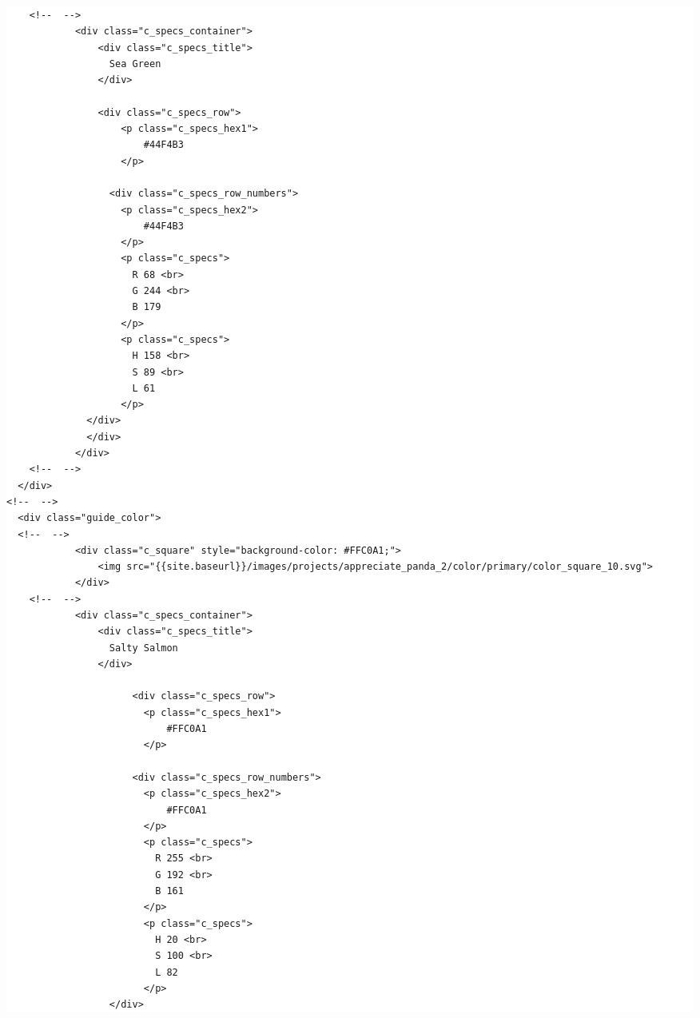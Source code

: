         <!--  -->
                <div class="c_specs_container">
                    <div class="c_specs_title">
                      Sea Green
                    </div>

                    <div class="c_specs_row">
                        <p class="c_specs_hex1">
                            #44F4B3
                        </p>

                      <div class="c_specs_row_numbers">
                        <p class="c_specs_hex2">
                            #44F4B3
                        </p>
                        <p class="c_specs">
                          R 68 <br>
                          G 244 <br>
                          B 179
                        </p>
                        <p class="c_specs">
                          H 158 <br>
                          S 89 <br>
                          L 61
                        </p>
                  </div>
                  </div>
                </div> 
        <!--  -->
      </div>
    <!--  -->
      <div class="guide_color">
      <!--  -->
                <div class="c_square" style="background-color: #FFC0A1;">
                    <img src="{{site.baseurl}}/images/projects/appreciate_panda_2/color/primary/color_square_10.svg">
                </div>
        <!--  -->
                <div class="c_specs_container">
                    <div class="c_specs_title">
                      Salty Salmon
                    </div>

                          <div class="c_specs_row">
                            <p class="c_specs_hex1">
                                #FFC0A1
                            </p>

                          <div class="c_specs_row_numbers">
                            <p class="c_specs_hex2">
                                #FFC0A1
                            </p>
                            <p class="c_specs">
                              R 255 <br>
                              G 192 <br>
                              B 161
                            </p>
                            <p class="c_specs">
                              H 20 <br>
                              S 100 <br>
                              L 82
                            </p>
                      </div>
